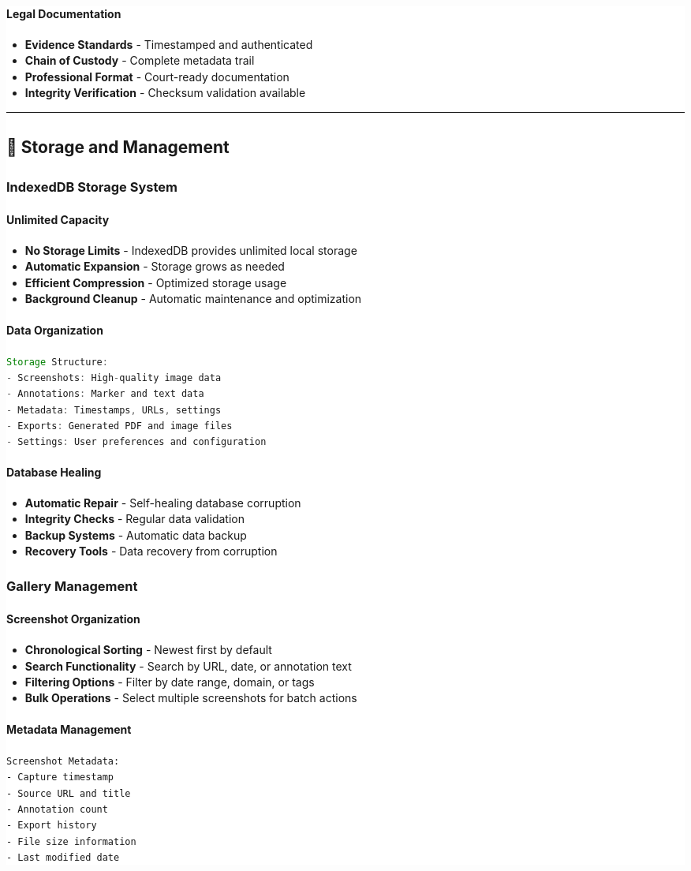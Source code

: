 #### **Legal Documentation**
- **Evidence Standards** - Timestamped and authenticated
- **Chain of Custody** - Complete metadata trail
- **Professional Format** - Court-ready documentation
- **Integrity Verification** - Checksum validation available

---

## 💾 **Storage and Management**

### **IndexedDB Storage System**

#### **Unlimited Capacity**
- **No Storage Limits** - IndexedDB provides unlimited local storage
- **Automatic Expansion** - Storage grows as needed
- **Efficient Compression** - Optimized storage usage
- **Background Cleanup** - Automatic maintenance and optimization

#### **Data Organization**
```javascript
Storage Structure:
- Screenshots: High-quality image data
- Annotations: Marker and text data
- Metadata: Timestamps, URLs, settings
- Exports: Generated PDF and image files
- Settings: User preferences and configuration
```

#### **Database Healing**
- **Automatic Repair** - Self-healing database corruption
- **Integrity Checks** - Regular data validation
- **Backup Systems** - Automatic data backup
- **Recovery Tools** - Data recovery from corruption

### **Gallery Management**

#### **Screenshot Organization**
- **Chronological Sorting** - Newest first by default
- **Search Functionality** - Search by URL, date, or annotation text
- **Filtering Options** - Filter by date range, domain, or tags
- **Bulk Operations** - Select multiple screenshots for batch actions

#### **Metadata Management**
```
Screenshot Metadata:
- Capture timestamp
- Source URL and title
- Annotation count
- Export history
- File size information
- Last modified date
```
